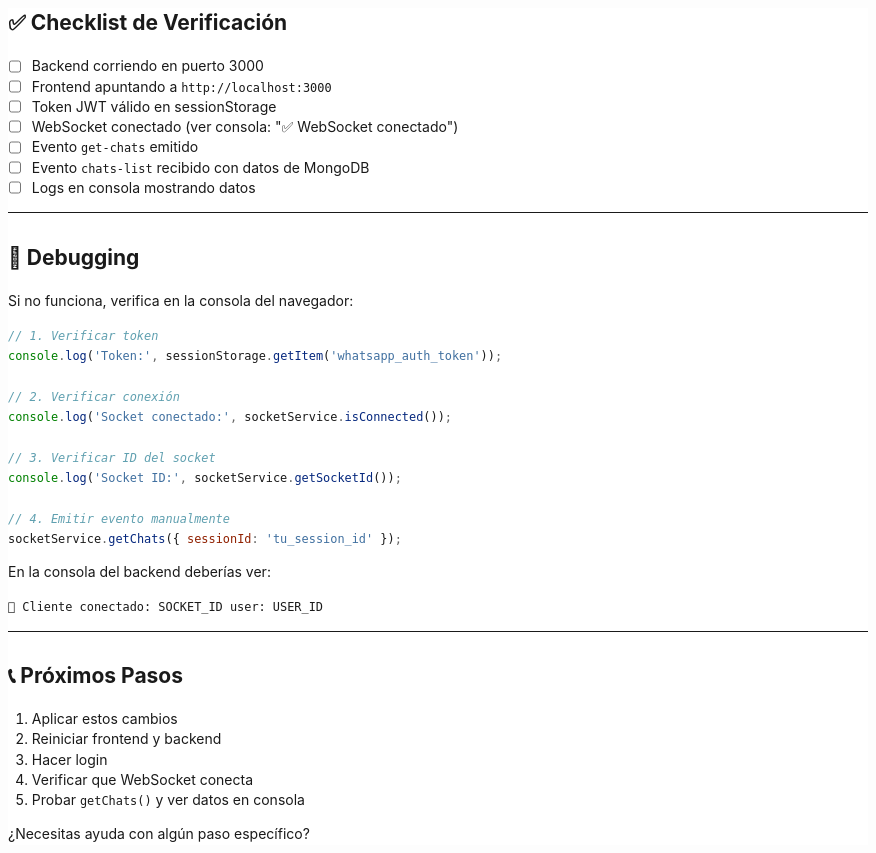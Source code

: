 
## ✅ Checklist de Verificación

- [ ] Backend corriendo en puerto 3000
- [ ] Frontend apuntando a `http://localhost:3000`
- [ ] Token JWT válido en sessionStorage
- [ ] WebSocket conectado (ver consola: "✅ WebSocket conectado")
- [ ] Evento `get-chats` emitido
- [ ] Evento `chats-list` recibido con datos de MongoDB
- [ ] Logs en consola mostrando datos

---

## 🐛 Debugging

Si no funciona, verifica en la consola del navegador:

```javascript
// 1. Verificar token
console.log('Token:', sessionStorage.getItem('whatsapp_auth_token'));

// 2. Verificar conexión
console.log('Socket conectado:', socketService.isConnected());

// 3. Verificar ID del socket
console.log('Socket ID:', socketService.getSocketId());

// 4. Emitir evento manualmente
socketService.getChats({ sessionId: 'tu_session_id' });
```

En la consola del backend deberías ver:
```
📡 Cliente conectado: SOCKET_ID user: USER_ID
```

---

## 📞 Próximos Pasos

1. Aplicar estos cambios
2. Reiniciar frontend y backend
3. Hacer login
4. Verificar que WebSocket conecta
5. Probar `getChats()` y ver datos en consola

¿Necesitas ayuda con algún paso específico?
